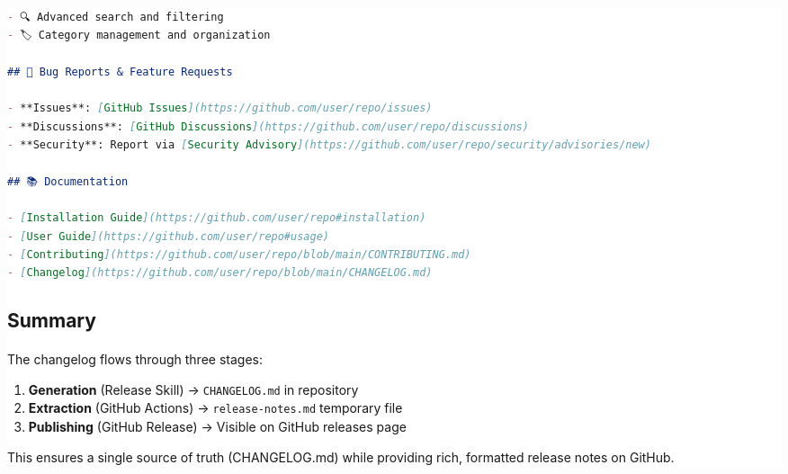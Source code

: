 ```markdown
- 🔍 Advanced search and filtering
- 🏷️ Category management and organization

## 🐛 Bug Reports & Feature Requests

- **Issues**: [GitHub Issues](https://github.com/user/repo/issues)
- **Discussions**: [GitHub Discussions](https://github.com/user/repo/discussions)
- **Security**: Report via [Security Advisory](https://github.com/user/repo/security/advisories/new)

## 📚 Documentation

- [Installation Guide](https://github.com/user/repo#installation)
- [User Guide](https://github.com/user/repo#usage)
- [Contributing](https://github.com/user/repo/blob/main/CONTRIBUTING.md)
- [Changelog](https://github.com/user/repo/blob/main/CHANGELOG.md)
```

## Summary

The changelog flows through three stages:

1. **Generation** (Release Skill) → `CHANGELOG.md` in repository
2. **Extraction** (GitHub Actions) → `release-notes.md` temporary file
3. **Publishing** (GitHub Release) → Visible on GitHub releases page

This ensures a single source of truth (CHANGELOG.md) while providing rich, formatted release notes on GitHub.
